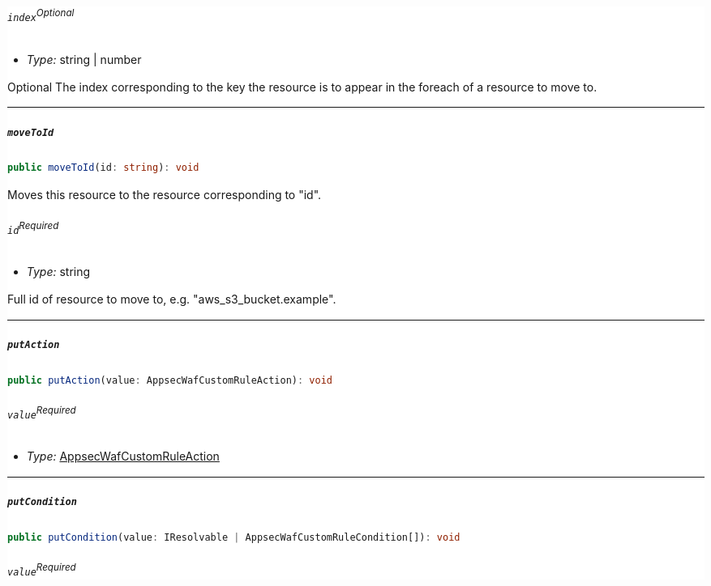 ###### `index`<sup>Optional</sup> <a name="index" id="@cdktf/provider-datadog.appsecWafCustomRule.AppsecWafCustomRule.moveTo.parameter.index"></a>

- *Type:* string | number

Optional The index corresponding to the key the resource is to appear in the foreach of a resource to move to.

---

##### `moveToId` <a name="moveToId" id="@cdktf/provider-datadog.appsecWafCustomRule.AppsecWafCustomRule.moveToId"></a>

```typescript
public moveToId(id: string): void
```

Moves this resource to the resource corresponding to "id".

###### `id`<sup>Required</sup> <a name="id" id="@cdktf/provider-datadog.appsecWafCustomRule.AppsecWafCustomRule.moveToId.parameter.id"></a>

- *Type:* string

Full id of resource to move to, e.g. "aws_s3_bucket.example".

---

##### `putAction` <a name="putAction" id="@cdktf/provider-datadog.appsecWafCustomRule.AppsecWafCustomRule.putAction"></a>

```typescript
public putAction(value: AppsecWafCustomRuleAction): void
```

###### `value`<sup>Required</sup> <a name="value" id="@cdktf/provider-datadog.appsecWafCustomRule.AppsecWafCustomRule.putAction.parameter.value"></a>

- *Type:* <a href="#@cdktf/provider-datadog.appsecWafCustomRule.AppsecWafCustomRuleAction">AppsecWafCustomRuleAction</a>

---

##### `putCondition` <a name="putCondition" id="@cdktf/provider-datadog.appsecWafCustomRule.AppsecWafCustomRule.putCondition"></a>

```typescript
public putCondition(value: IResolvable | AppsecWafCustomRuleCondition[]): void
```

###### `value`<sup>Required</sup> <a name="value" id="@cdktf/provider-datadog.appsecWafCustomRule.AppsecWafCustomRule.putCondition.parameter.value"></a>
